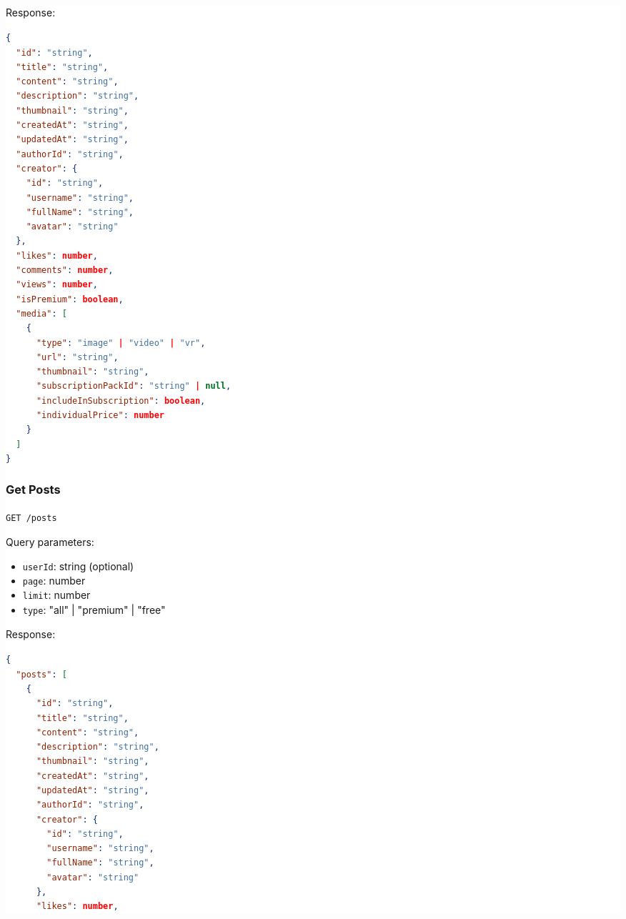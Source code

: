 Response:
```json
{
  "id": "string",
  "title": "string",
  "content": "string",
  "description": "string",
  "thumbnail": "string",
  "createdAt": "string",
  "updatedAt": "string",
  "authorId": "string",
  "creator": {
    "id": "string",
    "username": "string",
    "fullName": "string",
    "avatar": "string"
  },
  "likes": number,
  "comments": number,
  "views": number,
  "isPremium": boolean,
  "media": [
    {
      "type": "image" | "video" | "vr",
      "url": "string",
      "thumbnail": "string",
      "subscriptionPackId": "string" | null,
      "includeInSubscription": boolean,
      "individualPrice": number
    }
  ]
}
```

### Get Posts
```http
GET /posts
```

Query parameters:
- `userId`: string (optional)
- `page`: number
- `limit`: number
- `type`: "all" | "premium" | "free"

Response:
```json
{
  "posts": [
    {
      "id": "string",
      "title": "string",
      "content": "string",
      "description": "string",
      "thumbnail": "string",
      "createdAt": "string",
      "updatedAt": "string",
      "authorId": "string",
      "creator": {
        "id": "string",
        "username": "string",
        "fullName": "string",
        "avatar": "string"
      },
      "likes": number,
```